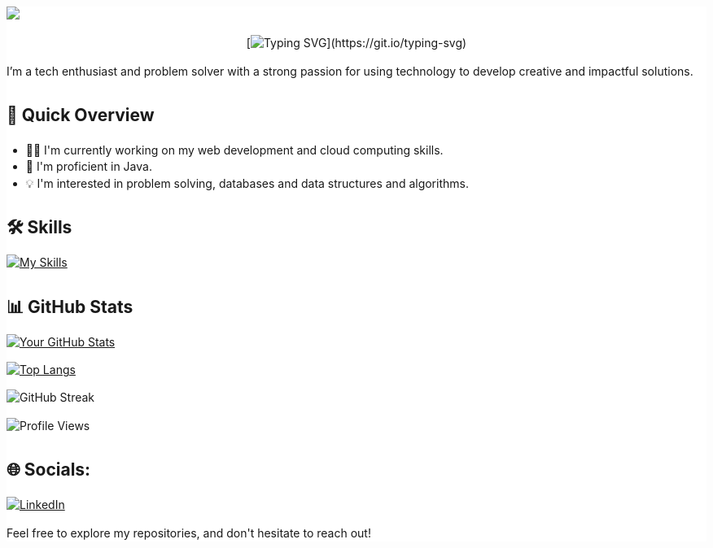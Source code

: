 <img width=100% src="https://capsule-render.vercel.app/api?type=waving&color=5acbe9&height=70&section=header"/>
<div align="center">

[![Typing SVG](https://readme-typing-svg.demolab.com?font=Fira+Code&pause=1000&center=true&vCenter=true&width=435&lines=Hello+there+!;Welcome+to+my+profile;My+name+is+Nihal+Rathi;)](https://git.io/typing-svg)


</div>

I’m a tech enthusiast and problem solver with a strong passion for using technology to develop creative and impactful solutions.

 
## 🚀 Quick Overview
 
- 👨‍💻 I'm currently working on my web development and cloud computing skills.
- 🌱 I'm proficient in Java.
- 💡 I'm interested in problem solving, databases and data structures and algorithms.
 
## 🛠️ Skills
[![My Skills](https://skillicons.dev/icons?i=css,html,java,javascript,nodejs,express,aws,mysql)](https://skillicons.dev)

 

## 📊 GitHub Stats
 
[![Your GitHub Stats](https://github-readme-stats.vercel.app/api?username=Nihal1406&show_icons=true&count_private=true&hide=contribs,prs&theme=radical)](https://github.com/Nihal1406)
 
[![Top Langs](https://github-readme-stats.vercel.app/api/top-langs/?username=Nihal1406&layout=compact&theme=radical)](https://github.com/Nihal1406)
 

![GitHub Streak](https://github-readme-streak-stats.herokuapp.com/?user=Nihal1406&theme=radical)

![Profile Views](https://komarev.com/ghpvc/?username=Nihal1406)

## 🌐 Socials:

[![LinkedIn](https://img.shields.io/badge/LinkedIn-%230077B5.svg?logo=linkedin&logoColor=white)](https://www.linkedin.com/in/nihal-rathi-06a5a2262) 
 
Feel free to explore my repositories, and don't hesitate to reach out!
